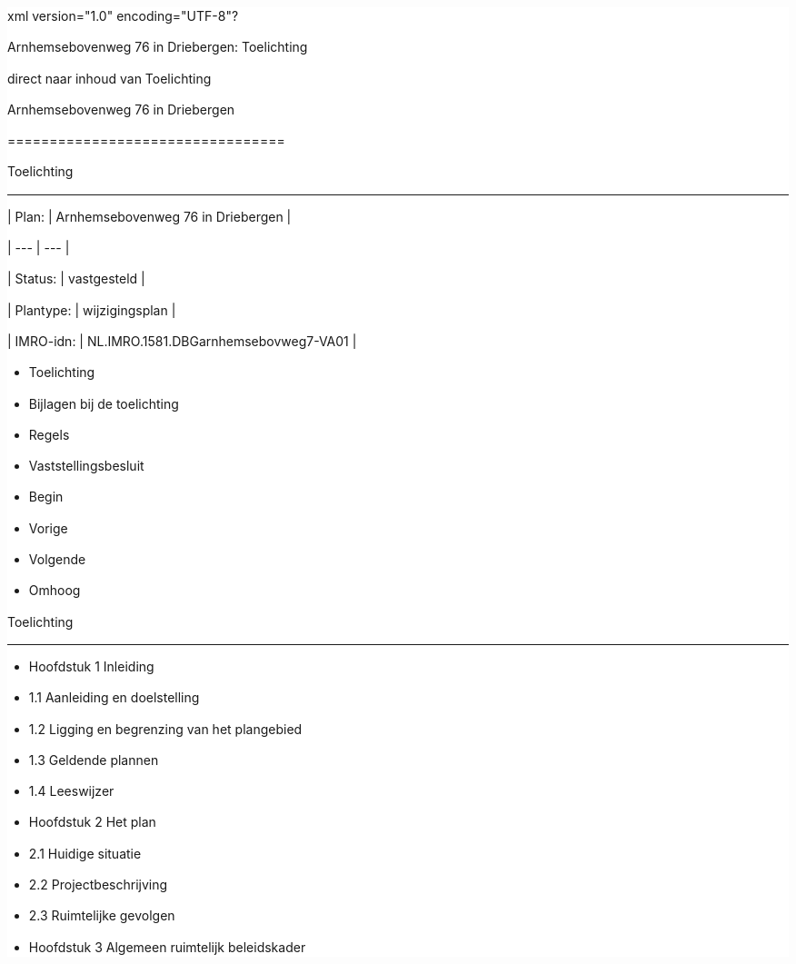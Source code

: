 xml version\="1\.0" encoding\="UTF\-8"?

Arnhemsebovenweg 76 in Driebergen: Toelichting

direct naar inhoud van Toelichting

Arnhemsebovenweg 76 in Driebergen

=================================

Toelichting

-----------

| Plan: | Arnhemsebovenweg 76 in Driebergen |

| --- | --- |

| Status: | vastgesteld |

| Plantype: | wijzigingsplan |

| IMRO\-idn: | NL.IMRO.1581\.DBGarnhemsebovweg7\-VA01 |

* Toelichting

* Bijlagen bij de toelichting

* Regels

* Vaststellingsbesluit

* Begin

* Vorige

* Volgende

* Omhoog

Toelichting

-----------

* Hoofdstuk 1 Inleiding

+ 1\.1 Aanleiding en doelstelling

+ 1\.2 Ligging en begrenzing van het plangebied

+ 1\.3 Geldende plannen

+ 1\.4 Leeswijzer

* Hoofdstuk 2 Het plan

+ 2\.1 Huidige situatie

+ 2\.2 Projectbeschrijving

+ 2\.3 Ruimtelijke gevolgen

* Hoofdstuk 3 Algemeen ruimtelijk beleidskader
